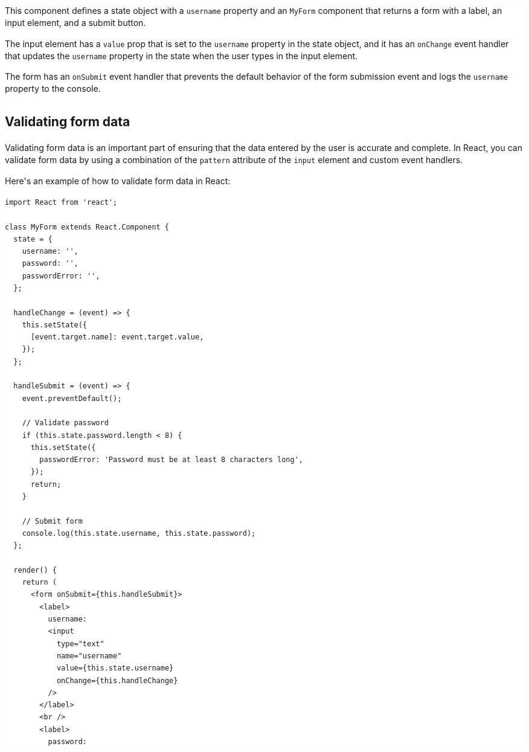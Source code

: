 This component defines a state object with a `username` property and an `MyForm` component that returns a form with a label, an input element, and a submit button.

The input element has a `value` prop that is set to the `username` property in the state object, and it has an `onChange` event handler that updates the `username` property in the state when the user types in the input element.

The form has an `onSubmit` event handler that prevents the default behavior of the form submission event and logs the `username` property to the console.


## Validating form data

Validating form data is an important part of ensuring that the data entered by the user is accurate and complete. In React, you can validate form data by using a combination of the `pattern` attribute of the `input` element and custom event handlers.

Here's an example of how to validate form data in React:


```
import React from 'react';

class MyForm extends React.Component {
  state = {
    username: '',
    password: '',
    passwordError: '',
  };

  handleChange = (event) => {
    this.setState({
      [event.target.name]: event.target.value,
    });
  };

  handleSubmit = (event) => {
    event.preventDefault();

    // Validate password
    if (this.state.password.length < 8) {
      this.setState({
        passwordError: 'Password must be at least 8 characters long',
      });
      return;
    }

    // Submit form
    console.log(this.state.username, this.state.password);
  };

  render() {
    return (
      <form onSubmit={this.handleSubmit}>
        <label>
          username:
          <input
            type="text"
            name="username"
            value={this.state.username}
            onChange={this.handleChange}
          />
        </label>
        <br />
        <label>
          password:
```